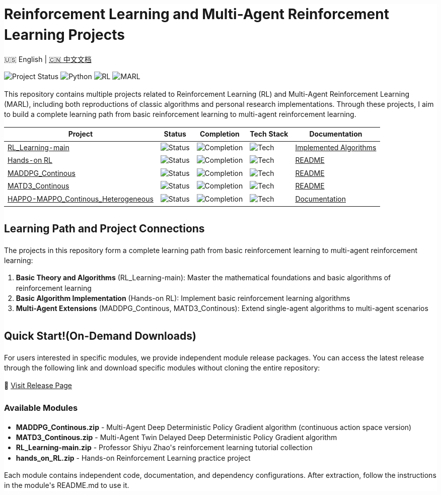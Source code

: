 # Reinforcement Learning and Multi-Agent Reinforcement Learning Projects

🇺🇸 English | [🇨🇳 中文文档](./README.md)

![Project Status](https://img.shields.io/badge/status-maintenance-blue) ![Python](https://img.shields.io/badge/Python-3.11.8%2B-blue) ![RL](https://img.shields.io/badge/RL-basic%20to%20advanced-orange) ![MARL](https://img.shields.io/badge/MARL-MADDPG%20implemented-success)

This repository contains multiple projects related to Reinforcement Learning (RL) and Multi-Agent Reinforcement Learning (MARL), including both reproductions of classic algorithms and personal research implementations. Through these projects, I aim to build a complete learning path from basic reinforcement learning to multi-agent reinforcement learning.

| Project | Status | Completion | Tech Stack | Documentation |
|------|------|--------|--------|----------|
| [RL_Learning-main](./RL_Learning-main/) | ![Status](https://img.shields.io/badge/status-completed-success) | ![Completion](https://img.shields.io/badge/completion-90%25-green) | ![Tech](https://img.shields.io/badge/tech-basic%20RL%20algorithms-blue) | [Implemented Algorithms](./RL_Learning-main/README.md#implemented-algorithms) |
| [Hands-on RL](./动手学强化学习/) | ![Status](https://img.shields.io/badge/status-reference-informational) | ![Completion](https://img.shields.io/badge/completion-100%25-brightgreen) | ![Tech](https://img.shields.io/badge/tech-DQN%20to%20DDPG-blue) | [README](./动手学强化学习/README.md) |
| [MADDPG_Continous](./MADDPG_Continous/) | ![Status](https://img.shields.io/badge/status-completed-success) | ![Completion](https://img.shields.io/badge/completion-100%25-brightgreen) | ![Tech](https://img.shields.io/badge/tech-continuous%20MADDPG-blue) | [README](./MADDPG_Continous/README_EN.md) |
| [MATD3_Continous](./MATD3_Continous/) | ![Status](https://img.shields.io/badge/status-completed-success) | ![Completion](https://img.shields.io/badge/completion-100%25-brightgreen) | ![Tech](https://img.shields.io/badge/tech-continuous%20MATD3-blue) | [README](./MATD3_Continous/readme_en.md) |
| [HAPPO-MAPPO_Continous_Heterogeneous](./HAPPO-MAPPO_Continous_Heterogeneous/) | ![Status](https://img.shields.io/badge/status-completed-success) | ![Completion](https://img.shields.io/badge/completion-95%25-brightgreen) | ![Tech](https://img.shields.io/badge/tech-PPO%20Heterogeneous-blue) | [Documentation](./HAPPO-MAPPO_Continous_Heterogeneous/Readme_en.md) |
## Learning Path and Project Connections

The projects in this repository form a complete learning path from basic reinforcement learning to multi-agent reinforcement learning:

1. **Basic Theory and Algorithms** (RL_Learning-main): Master the mathematical foundations and basic algorithms of reinforcement learning
2. **Basic Algorithm Implementation** (Hands-on RL): Implement basic reinforcement learning algorithms
3. **Multi-Agent Extensions** (MADDPG_Continous, MATD3_Continous): Extend single-agent algorithms to multi-agent scenarios

## Quick Start!(On-Demand Downloads)

For users interested in specific modules, we provide independent module release packages. You can access the latest release through the following link and download specific modules without cloning the entire repository:

🔗 [Visit Release Page](https://github.com/Ronchy2000/Multi-agent-RL/releases)

### Available Modules

- **MADDPG_Continous.zip** - Multi-Agent Deep Deterministic Policy Gradient algorithm (continuous action space version)
- **MATD3_Continous.zip** - Multi-Agent Twin Delayed Deep Deterministic Policy Gradient algorithm
- **RL_Learning-main.zip** - Professor Shiyu Zhao's reinforcement learning tutorial collection
- **hands_on_RL.zip** - Hands-on Reinforcement Learning practice project

Each module contains independent code, documentation, and dependency configurations. After extraction, follow the instructions in the module's README.md to use it.
